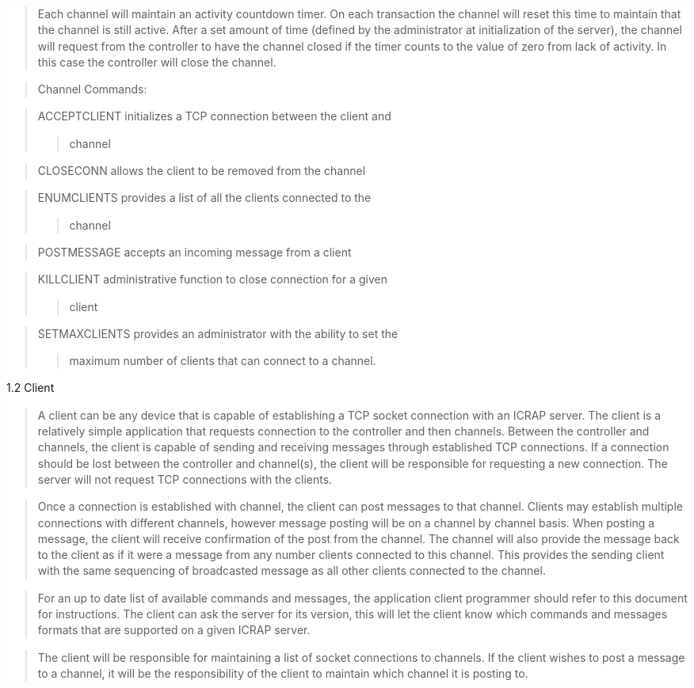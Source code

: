 > Each channel will maintain an activity countdown timer. On each
> transaction the channel will reset this time to maintain that the
> channel is still active. After a set amount of time (defined by the
> administrator at initialization of the server), the channel will request
> from the controller to have the channel closed if the timer counts to
> the value of zero from lack of activity. In this case the controller
> will close the channel.

> Channel Commands:

> ACCEPTCLIENT 	initializes a TCP connection between the client and
> > channel


> CLOSECONN 		allows the client to be removed from the channel

> ENUMCLIENTS 	provides a list of all the clients connected to the
> > channel


> POSTMESSAGE 	accepts an incoming message from a client

> KILLCLIENT 		administrative function to close connection for a given
> > client


> SETMAXCLIENTS 	provides an administrator with the ability to set the
> > maximum number of clients that can connect to a channel.


1.2 Client


> A client can be any device that is capable of establishing a TCP socket
> connection with an ICRAP server. The client is a relatively simple
> application that requests connection to the controller and then
> channels. Between the controller and channels, the client is capable of
> sending and receiving messages through established TCP connections. If a
> connection should be lost between the controller and channel(s), the
> client will be responsible for requesting a new connection. The server
> will not request TCP connections with the clients.

> Once a connection is established with channel, the client can post
> messages to that channel. Clients may establish multiple connections
> with different channels, however message posting will be on a channel by
> channel basis. When posting a message, the client will receive
> confirmation of the post from the channel. The channel will also provide
> the message back to the client as if it were a message from any number
> clients connected to this channel. This provides the sending client with
> the same sequencing of broadcasted message as all other clients
> connected to the channel.

> For an up to date list of available commands and messages, the
> application client programmer should refer to this document for
> instructions. The client can ask the server for its version, this will
> let the client know which commands and messages formats that are
> supported on a given ICRAP server.

> The client will be responsible for maintaining a list of socket
> connections to channels. If the client wishes to post a message to a
> channel, it will be the responsibility of the client to maintain which
> channel it is posting to.
